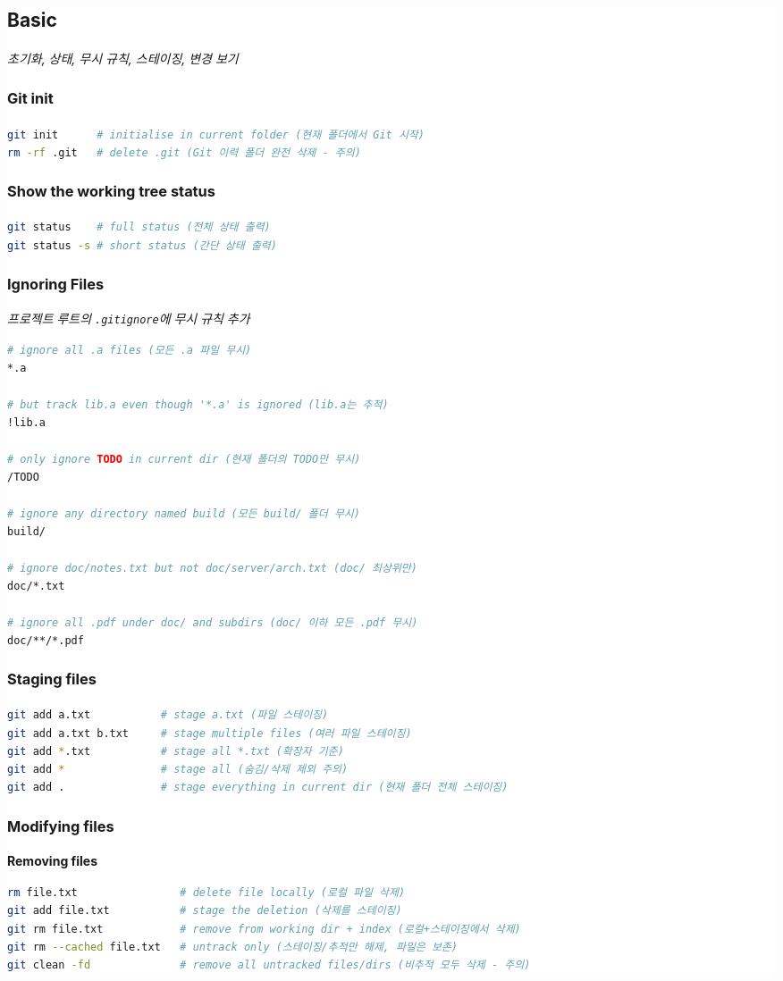 
## Basic
_초기화, 상태, 무시 규칙, 스테이징, 변경 보기_

### Git init
```bash
git init      # initialise in current folder (현재 폴더에서 Git 시작)
rm -rf .git   # delete .git (Git 이력 폴더 완전 삭제 - 주의)
```

### Show the working tree status
```bash
git status    # full status (전체 상태 출력)
git status -s # short status (간단 상태 출력)
```

### Ignoring Files
_프로젝트 루트의 `.gitignore`에 무시 규칙 추가_
```bash
# ignore all .a files (모든 .a 파일 무시)
*.a

# but track lib.a even though '*.a' is ignored (lib.a는 추적)
!lib.a

# only ignore TODO in current dir (현재 폴더의 TODO만 무시)
/TODO

# ignore any directory named build (모든 build/ 폴더 무시)
build/

# ignore doc/notes.txt but not doc/server/arch.txt (doc/ 최상위만)
doc/*.txt

# ignore all .pdf under doc/ and subdirs (doc/ 이하 모든 .pdf 무시)
doc/**/*.pdf
```

### Staging files
```bash
git add a.txt           # stage a.txt (파일 스테이징)
git add a.txt b.txt     # stage multiple files (여러 파일 스테이징)
git add *.txt           # stage all *.txt (확장자 기준)
git add *               # stage all (숨김/삭제 제외 주의)
git add .               # stage everything in current dir (현재 폴더 전체 스테이징)
```

### Modifying files

**Removing files**
```bash
rm file.txt                # delete file locally (로컬 파일 삭제)
git add file.txt           # stage the deletion (삭제를 스테이징)
git rm file.txt            # remove from working dir + index (로컬+스테이징에서 삭제)
git rm --cached file.txt   # untrack only (스테이징/추적만 해제, 파일은 보존)
git clean -fd              # remove all untracked files/dirs (비추적 모두 삭제 - 주의)
```

